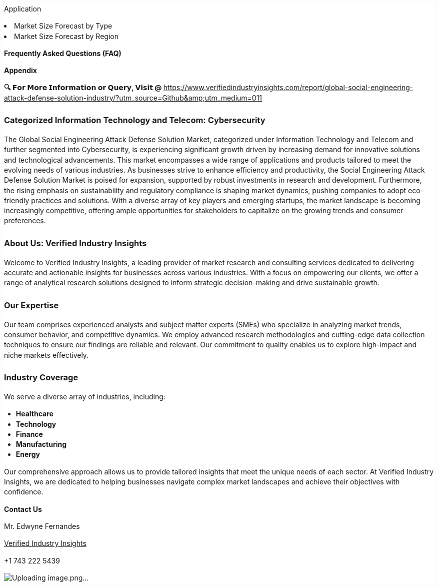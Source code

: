 Application</li><li>Market Size Forecast by Type</li><li>Market Size Forecast by Region</li></ul><p><strong>Frequently Asked Questions (FAQ)</strong></p><p><strong>Appendix<br /></strong></p><p><strong>🔍 𝗙𝗼𝗿 𝗠𝗼𝗿𝗲 𝗜𝗻𝗳𝗼𝗿𝗺𝗮𝘁𝗶𝗼𝗻 𝗼𝗿 𝗤𝘂𝗲𝗿𝘆, 𝗩𝗶𝘀𝗶𝘁 @ </strong><a href="https://www.verifiedindustryinsights.com/report/global-social-engineering-attack-defense-solution-industry/?utm_source=Github&amp;utm_medium=011">https://www.verifiedindustryinsights.com/report/global-social-engineering-attack-defense-solution-industry/?utm_source=Github&amp;utm_medium=011</a>&nbsp;</p><h3>Categorized Information Technology and Telecom: Cybersecurity </h3><p>The Global Social Engineering Attack Defense Solution Market, categorized under Information Technology and Telecom and further segmented into Cybersecurity, is experiencing significant growth driven by increasing demand for innovative solutions and technological advancements. This market encompasses a wide range of applications and products tailored to meet the evolving needs of various industries. As businesses strive to enhance efficiency and productivity, the Social Engineering Attack Defense Solution Market is poised for expansion, supported by robust investments in research and development. Furthermore, the rising emphasis on sustainability and regulatory compliance is shaping market dynamics, pushing companies to adopt eco-friendly practices and solutions. With a diverse array of key players and emerging startups, the market landscape is becoming increasingly competitive, offering ample opportunities for stakeholders to capitalize on the growing trends and consumer preferences.</p><h3>About Us: Verified Industry Insights</h3><p>Welcome to Verified Industry Insights, a leading provider of market research and consulting services dedicated to delivering accurate and actionable insights for businesses across various industries. With a focus on empowering our clients, we offer a range of analytical research solutions designed to inform strategic decision-making and drive sustainable growth.</p><h3>Our Expertise</h3><p>Our team comprises experienced analysts and subject matter experts (SMEs) who specialize in analyzing market trends, consumer behavior, and competitive dynamics. We employ advanced research methodologies and cutting-edge data collection techniques to ensure our findings are reliable and relevant. Our commitment to quality enables us to explore high-impact and niche markets effectively.</p><h3>Industry Coverage</h3><p>We serve a diverse array of industries, including:</p><ul><li><strong>Healthcare</strong></li><li><strong>Technology</strong></li><li><strong>Finance</strong></li><li><strong>Manufacturing</strong></li><li><strong>Energy</strong></li></ul><p>Our comprehensive approach allows us to provide tailored insights that meet the unique needs of each sector. At Verified Industry Insights, we are dedicated to helping businesses navigate complex market landscapes and achieve their objectives with confidence.</p><p><strong>Contact Us</strong></p><p>Mr. Edwyne Fernandes</p><p><a href="https://www.verifiedindustryinsights.com/">Verified Industry Insights</a></p><p>+1 743 222 5439</p>
![Uploading image.png…]()
